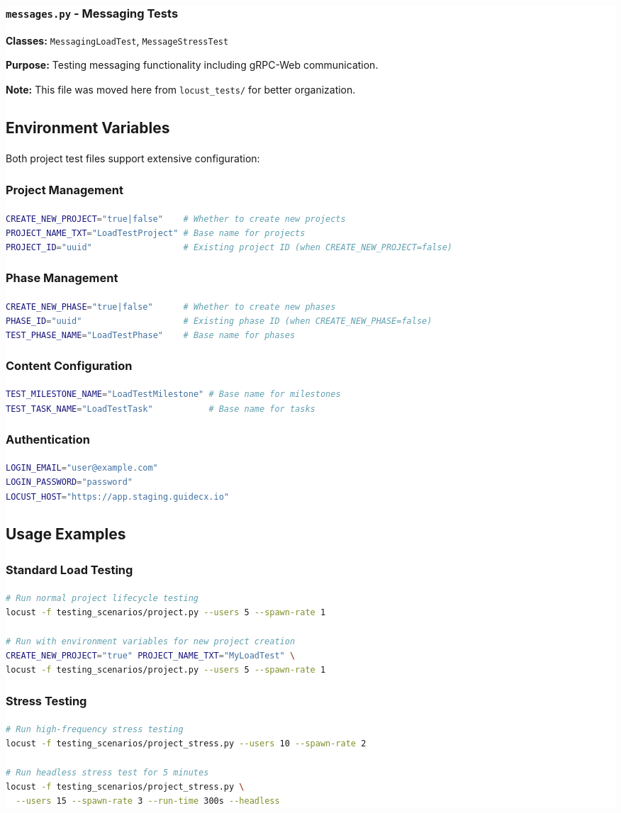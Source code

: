 ### `messages.py` - Messaging Tests

**Classes:** `MessagingLoadTest`, `MessageStressTest`

**Purpose:** Testing messaging functionality including gRPC-Web communication.

**Note:** This file was moved here from `locust_tests/` for better organization.

## Environment Variables

Both project test files support extensive configuration:

### Project Management
```bash
CREATE_NEW_PROJECT="true|false"    # Whether to create new projects
PROJECT_NAME_TXT="LoadTestProject" # Base name for projects
PROJECT_ID="uuid"                  # Existing project ID (when CREATE_NEW_PROJECT=false)
```

### Phase Management
```bash
CREATE_NEW_PHASE="true|false"      # Whether to create new phases
PHASE_ID="uuid"                    # Existing phase ID (when CREATE_NEW_PHASE=false)
TEST_PHASE_NAME="LoadTestPhase"    # Base name for phases
```

### Content Configuration
```bash
TEST_MILESTONE_NAME="LoadTestMilestone" # Base name for milestones
TEST_TASK_NAME="LoadTestTask"           # Base name for tasks
```

### Authentication
```bash
LOGIN_EMAIL="user@example.com"
LOGIN_PASSWORD="password"
LOCUST_HOST="https://app.staging.guidecx.io"
```

## Usage Examples

### Standard Load Testing
```bash
# Run normal project lifecycle testing
locust -f testing_scenarios/project.py --users 5 --spawn-rate 1

# Run with environment variables for new project creation
CREATE_NEW_PROJECT="true" PROJECT_NAME_TXT="MyLoadTest" \
locust -f testing_scenarios/project.py --users 5 --spawn-rate 1
```

### Stress Testing
```bash
# Run high-frequency stress testing
locust -f testing_scenarios/project_stress.py --users 10 --spawn-rate 2

# Run headless stress test for 5 minutes
locust -f testing_scenarios/project_stress.py \
  --users 15 --spawn-rate 3 --run-time 300s --headless
```

